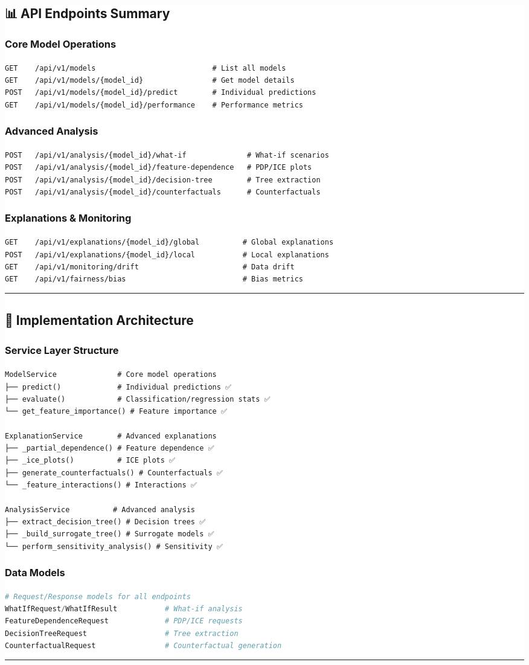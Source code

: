 
## 📊 **API Endpoints Summary**

### Core Model Operations
```http
GET    /api/v1/models                           # List all models
GET    /api/v1/models/{model_id}                # Get model details
POST   /api/v1/models/{model_id}/predict        # Individual predictions
GET    /api/v1/models/{model_id}/performance    # Performance metrics
```

### Advanced Analysis
```http
POST   /api/v1/analysis/{model_id}/what-if              # What-if scenarios
POST   /api/v1/analysis/{model_id}/feature-dependence   # PDP/ICE plots
POST   /api/v1/analysis/{model_id}/decision-tree        # Tree extraction
POST   /api/v1/analysis/{model_id}/counterfactuals      # Counterfactuals
```

### Explanations & Monitoring
```http
GET    /api/v1/explanations/{model_id}/global          # Global explanations
POST   /api/v1/explanations/{model_id}/local           # Local explanations
GET    /api/v1/monitoring/drift                        # Data drift
GET    /api/v1/fairness/bias                           # Bias metrics
```

---

## 🔧 **Implementation Architecture**

### Service Layer Structure
```
ModelService              # Core model operations
├── predict()             # Individual predictions ✅
├── evaluate()            # Classification/regression stats ✅
└── get_feature_importance() # Feature importance ✅

ExplanationService        # Advanced explanations
├── _partial_dependence() # Feature dependence ✅
├── _ice_plots()          # ICE plots ✅
├── generate_counterfactuals() # Counterfactuals ✅
└── _feature_interactions() # Interactions ✅

AnalysisService          # Advanced analysis
├── extract_decision_tree() # Decision trees ✅
├── _build_surrogate_tree() # Surrogate models ✅
└── perform_sensitivity_analysis() # Sensitivity ✅
```

### Data Models
```python
# Request/Response models for all endpoints
WhatIfRequest/WhatIfResult           # What-if analysis
FeatureDependenceRequest             # PDP/ICE requests  
DecisionTreeRequest                  # Tree extraction
CounterfactualRequest                # Counterfactual generation
```

---